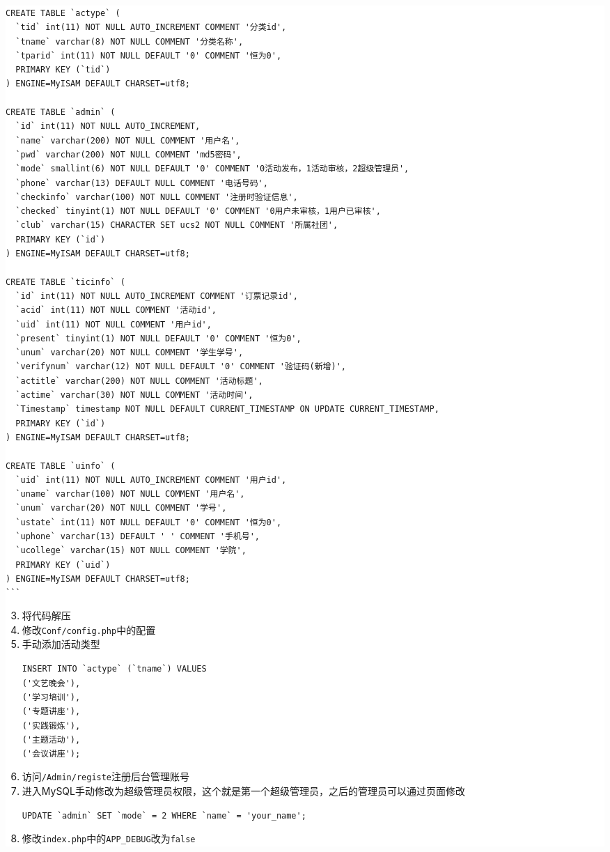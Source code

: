    CREATE TABLE `actype` (
      `tid` int(11) NOT NULL AUTO_INCREMENT COMMENT '分类id',
      `tname` varchar(8) NOT NULL COMMENT '分类名称',
      `tparid` int(11) NOT NULL DEFAULT '0' COMMENT '恒为0',
      PRIMARY KEY (`tid`)
    ) ENGINE=MyISAM DEFAULT CHARSET=utf8;
    
    CREATE TABLE `admin` (
      `id` int(11) NOT NULL AUTO_INCREMENT,
      `name` varchar(200) NOT NULL COMMENT '用户名',
      `pwd` varchar(200) NOT NULL COMMENT 'md5密码',
      `mode` smallint(6) NOT NULL DEFAULT '0' COMMENT '0活动发布，1活动审核，2超级管理员',
      `phone` varchar(13) DEFAULT NULL COMMENT '电话号码',
      `checkinfo` varchar(100) NOT NULL COMMENT '注册时验证信息',
      `checked` tinyint(1) NOT NULL DEFAULT '0' COMMENT '0用户未审核，1用户已审核',
      `club` varchar(15) CHARACTER SET ucs2 NOT NULL COMMENT '所属社团',
      PRIMARY KEY (`id`)
    ) ENGINE=MyISAM DEFAULT CHARSET=utf8;
    
    CREATE TABLE `ticinfo` (
      `id` int(11) NOT NULL AUTO_INCREMENT COMMENT '订票记录id',
      `acid` int(11) NOT NULL COMMENT '活动id',
      `uid` int(11) NOT NULL COMMENT '用户id',
      `present` tinyint(1) NOT NULL DEFAULT '0' COMMENT '恒为0',
      `unum` varchar(20) NOT NULL COMMENT '学生学号',
      `verifynum` varchar(12) NOT NULL DEFAULT '0' COMMENT '验证码(新增)',
      `actitle` varchar(200) NOT NULL COMMENT '活动标题',
      `actime` varchar(30) NOT NULL COMMENT '活动时间',
      `Timestamp` timestamp NOT NULL DEFAULT CURRENT_TIMESTAMP ON UPDATE CURRENT_TIMESTAMP,
      PRIMARY KEY (`id`)
    ) ENGINE=MyISAM DEFAULT CHARSET=utf8;
    
    CREATE TABLE `uinfo` (
      `uid` int(11) NOT NULL AUTO_INCREMENT COMMENT '用户id',
      `uname` varchar(100) NOT NULL COMMENT '用户名',
      `unum` varchar(20) NOT NULL COMMENT '学号',
      `ustate` int(11) NOT NULL DEFAULT '0' COMMENT '恒为0',
      `uphone` varchar(13) DEFAULT ' ' COMMENT '手机号',
      `ucollege` varchar(15) NOT NULL COMMENT '学院',
      PRIMARY KEY (`uid`)
    ) ENGINE=MyISAM DEFAULT CHARSET=utf8;
    ```
3. 将代码解压
4. 修改`Conf/config.php`中的配置
5. 手动添加活动类型
    ```mysql
    INSERT INTO `actype` (`tname`) VALUES
    ('文艺晚会'),
    ('学习培训'),
    ('专题讲座'),
    ('实践锻炼'),
    ('主题活动'),
    ('会议讲座');
    ```
6. 访问`/Admin/registe`注册后台管理账号
7. 进入MySQL手动修改为超级管理员权限，这个就是第一个超级管理员，之后的管理员可以通过页面修改
    ```mysql
    UPDATE `admin` SET `mode` = 2 WHERE `name` = 'your_name';
    ```
8. 修改`index.php`中的`APP_DEBUG`改为`false`
